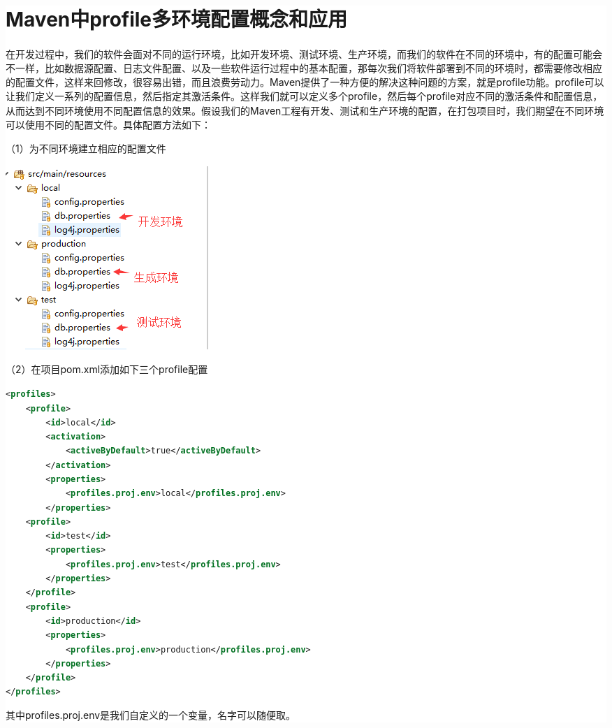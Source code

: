 # Maven中profile多环境配置概念和应用

在开发过程中，我们的软件会面对不同的运行环境，比如开发环境、测试环境、生产环境，而我们的软件在不同的环境中，有的配置可能会不一样，比如数据源配置、日志文件配置、以及一些软件运行过程中的基本配置，那每次我们将软件部署到不同的环境时，都需要修改相应的配置文件，这样来回修改，很容易出错，而且浪费劳动力。Maven提供了一种方便的解决这种问题的方案，就是profile功能。profile可以让我们定义一系列的配置信息，然后指定其激活条件。这样我们就可以定义多个profile，然后每个profile对应不同的激活条件和配置信息，从而达到不同环境使用不同配置信息的效果。假设我们的Maven工程有开发、测试和生产环境的配置，在打包项目时，我们期望在不同环境可以使用不同的配置文件。具体配置方法如下：

（1）为不同环境建立相应的配置文件

![](/images/maven_1_7.png)

（2）在项目pom.xml添加如下三个profile配置

```xml
<profiles>
    <profile>
        <id>local</id>
        <activation>
            <activeByDefault>true</activeByDefault>
        </activation>
        <properties>
            <profiles.proj.env>local</profiles.proj.env>
        </properties>
    <profile>
        <id>test</id>
        <properties>
            <profiles.proj.env>test</profiles.proj.env>
        </properties>
    </profile>
    <profile>
        <id>production</id>
        <properties>
            <profiles.proj.env>production</profiles.proj.env>
        </properties>
    </profile>
</profiles>
```

其中profiles.proj.env是我们自定义的一个变量，名字可以随便取。
